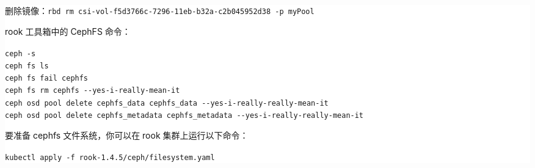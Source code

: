 删除镜像：`rbd rm csi-vol-f5d3766c-7296-11eb-b32a-c2b045952d38 -p myPool`

rook 工具箱中的 CephFS 命令：

```
ceph -s
ceph fs ls
ceph fs fail cephfs
ceph fs rm cephfs --yes-i-really-mean-it
ceph osd pool delete cephfs_data cephfs_data --yes-i-really-really-mean-it
ceph osd pool delete cephfs_metadata cephfs_metadata --yes-i-really-really-mean-it
```

要准备 cephfs 文件系统，你可以在 rook 集群上运行以下命令：

```
kubectl apply -f rook-1.4.5/ceph/filesystem.yaml
```
